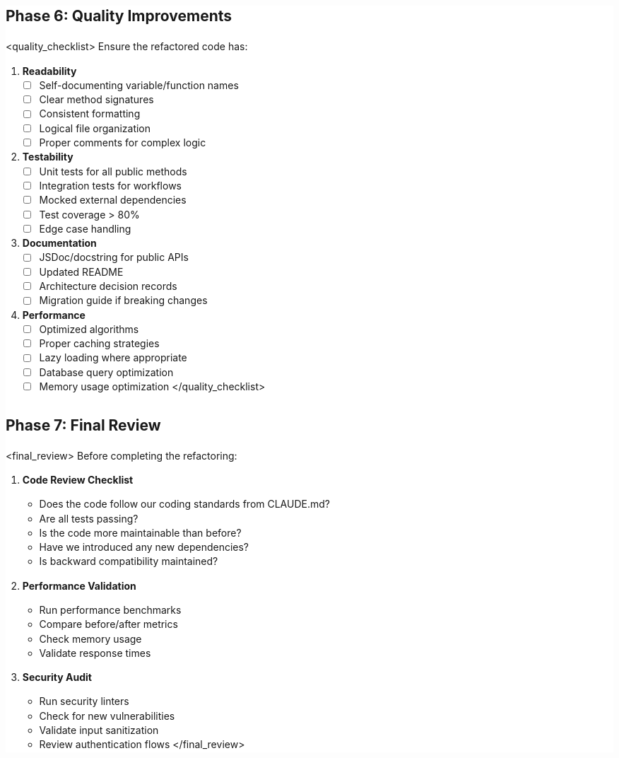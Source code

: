 ## Phase 6: Quality Improvements

<quality_checklist>
Ensure the refactored code has:

1. **Readability**
   - [ ] Self-documenting variable/function names
   - [ ] Clear method signatures
   - [ ] Consistent formatting
   - [ ] Logical file organization
   - [ ] Proper comments for complex logic

2. **Testability**
   - [ ] Unit tests for all public methods
   - [ ] Integration tests for workflows
   - [ ] Mocked external dependencies
   - [ ] Test coverage > 80%
   - [ ] Edge case handling

3. **Documentation**
   - [ ] JSDoc/docstring for public APIs
   - [ ] Updated README
   - [ ] Architecture decision records
   - [ ] Migration guide if breaking changes

4. **Performance**
   - [ ] Optimized algorithms
   - [ ] Proper caching strategies
   - [ ] Lazy loading where appropriate
   - [ ] Database query optimization
   - [ ] Memory usage optimization
</quality_checklist>

## Phase 7: Final Review

<final_review>
Before completing the refactoring:

1. **Code Review Checklist**
   - Does the code follow our coding standards from CLAUDE.md?
   - Are all tests passing?
   - Is the code more maintainable than before?
   - Have we introduced any new dependencies?
   - Is backward compatibility maintained?

2. **Performance Validation**
   - Run performance benchmarks
   - Compare before/after metrics
   - Check memory usage
   - Validate response times

3. **Security Audit**
   - Run security linters
   - Check for new vulnerabilities
   - Validate input sanitization
   - Review authentication flows
</final_review>
